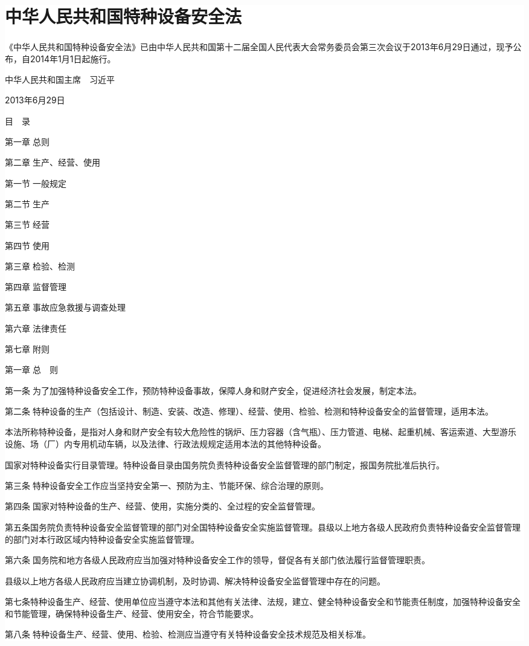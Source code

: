 # 中华人民共和国特种设备安全法

《中华人民共和国特种设备安全法》已由中华人民共和国第十二届全国人民代表大会常务委员会第三次会议于2013年6月29日通过，现予公布，自2014年1月1日起施行。





中华人民共和国主席　习近平

2013年6月29日      



目　录



第一章 总则

第二章 生产、经营、使用

第一节 一般规定

第二节 生产

第三节 经营

第四节 使用

第三章 检验、检测

第四章 监督管理

第五章 事故应急救援与调查处理

第六章 法律责任

第七章 附则



第一章 总　则



第一条 为了加强特种设备安全工作，预防特种设备事故，保障人身和财产安全，促进经济社会发展，制定本法。

第二条 特种设备的生产（包括设计、制造、安装、改造、修理）、经营、使用、检验、检测和特种设备安全的监督管理，适用本法。

本法所称特种设备，是指对人身和财产安全有较大危险性的锅炉、压力容器（含气瓶）、压力管道、电梯、起重机械、客运索道、大型游乐设施、场（厂）内专用机动车辆，以及法律、行政法规规定适用本法的其他特种设备。

国家对特种设备实行目录管理。特种设备目录由国务院负责特种设备安全监督管理的部门制定，报国务院批准后执行。

第三条 特种设备安全工作应当坚持安全第一、预防为主、节能环保、综合治理的原则。

第四条 国家对特种设备的生产、经营、使用，实施分类的、全过程的安全监督管理。

第五条国务院负责特种设备安全监督管理的部门对全国特种设备安全实施监督管理。县级以上地方各级人民政府负责特种设备安全监督管理的部门对本行政区域内特种设备安全实施监督管理。

第六条 国务院和地方各级人民政府应当加强对特种设备安全工作的领导，督促各有关部门依法履行监督管理职责。

县级以上地方各级人民政府应当建立协调机制，及时协调、解决特种设备安全监督管理中存在的问题。

第七条特种设备生产、经营、使用单位应当遵守本法和其他有关法律、法规，建立、健全特种设备安全和节能责任制度，加强特种设备安全和节能管理，确保特种设备生产、经营、使用安全，符合节能要求。

第八条 特种设备生产、经营、使用、检验、检测应当遵守有关特种设备安全技术规范及相关标准。
